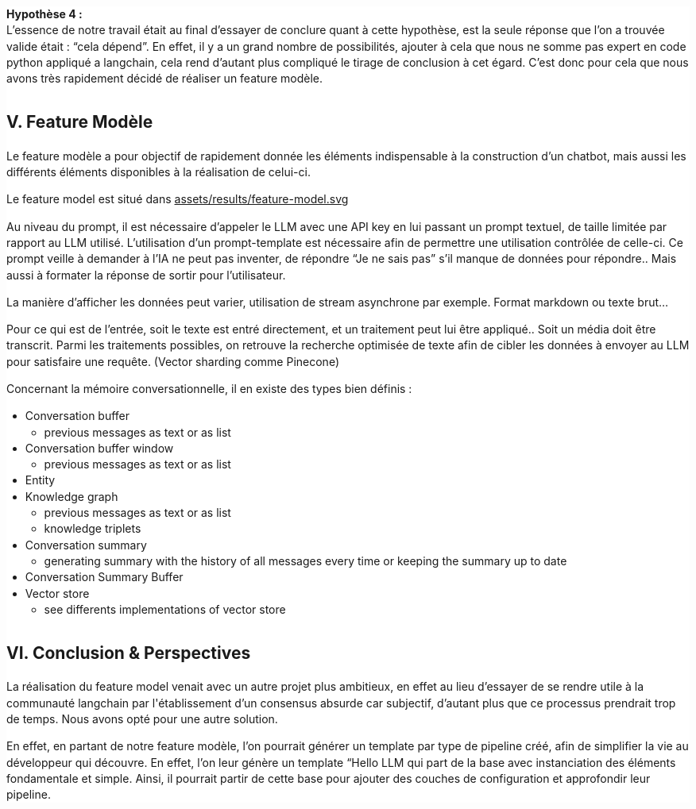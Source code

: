 **Hypothèse 4 :**  
L’essence de notre travail était au final d’essayer de conclure quant à cette hypothèse, est la seule réponse que l’on a trouvée valide était : “cela dépend”. En effet, il y a un grand nombre de possibilités, ajouter à cela que nous ne somme pas expert en code python appliqué a langchain, cela rend d’autant plus compliqué le tirage de conclusion à cet égard. C’est donc pour cela que nous avons très rapidement décidé de réaliser un feature modèle.
## V. Feature Modèle
Le feature modèle a pour objectif de rapidement donnée les éléments indispensable à la construction d’un chatbot, mais aussi les différents éléments disponibles à la réalisation de celui-ci.

Le feature model est situé dans [assets/results/feature-model.svg](assets/results/feature-model.svg)

Au niveau du prompt, il est nécessaire d’appeler le LLM avec une API key en lui passant un prompt textuel, de taille limitée par rapport au LLM utilisé. L’utilisation d’un prompt-template est nécessaire afin de permettre une utilisation contrôlée de celle-ci. Ce prompt veille à demander à l’IA ne peut pas inventer, de répondre “Je ne sais pas” s’il manque de données pour répondre.. Mais aussi à formater la réponse de sortir pour l’utilisateur.

La manière d’afficher les données peut varier, utilisation de stream asynchrone par exemple. Format markdown ou texte brut…

Pour ce qui est de l’entrée, soit le texte est entré directement, et un traitement peut lui être appliqué.. Soit un média doit être transcrit. Parmi les traitements possibles, on retrouve la recherche optimisée de texte afin de cibler les données à envoyer au LLM pour satisfaire une requête. (Vector sharding comme Pinecone)

Concernant la mémoire conversationnelle, il en existe des types bien définis :
* Conversation buffer
  * previous messages as text or as list
* Conversation buffer window
  * previous messages as text or as list
* Entity
* Knowledge graph
  * previous messages as text or as list
  * knowledge triplets
* Conversation summary
  * generating summary with the history of all messages every time or keeping the summary up to date
* Conversation Summary Buffer
* Vector store
  * see differents implementations of vector store

## VI. Conclusion & Perspectives

La réalisation du feature model venait avec un autre projet plus ambitieux, en effet au lieu d’essayer de se rendre utile à la communauté langchain par l'établissement d’un consensus absurde car subjectif, d’autant plus que ce processus prendrait trop de temps. Nous avons opté pour une autre solution.

En effet, en partant de notre feature modèle, l’on pourrait générer un template par type de pipeline créé, afin de simplifier la vie au développeur qui découvre. En effet, l’on leur génère un template “Hello LLM qui part de la base avec instanciation des éléments fondamentale et simple. Ainsi, il pourrait partir de cette base pour ajouter des couches de configuration et approfondir leur pipeline.
